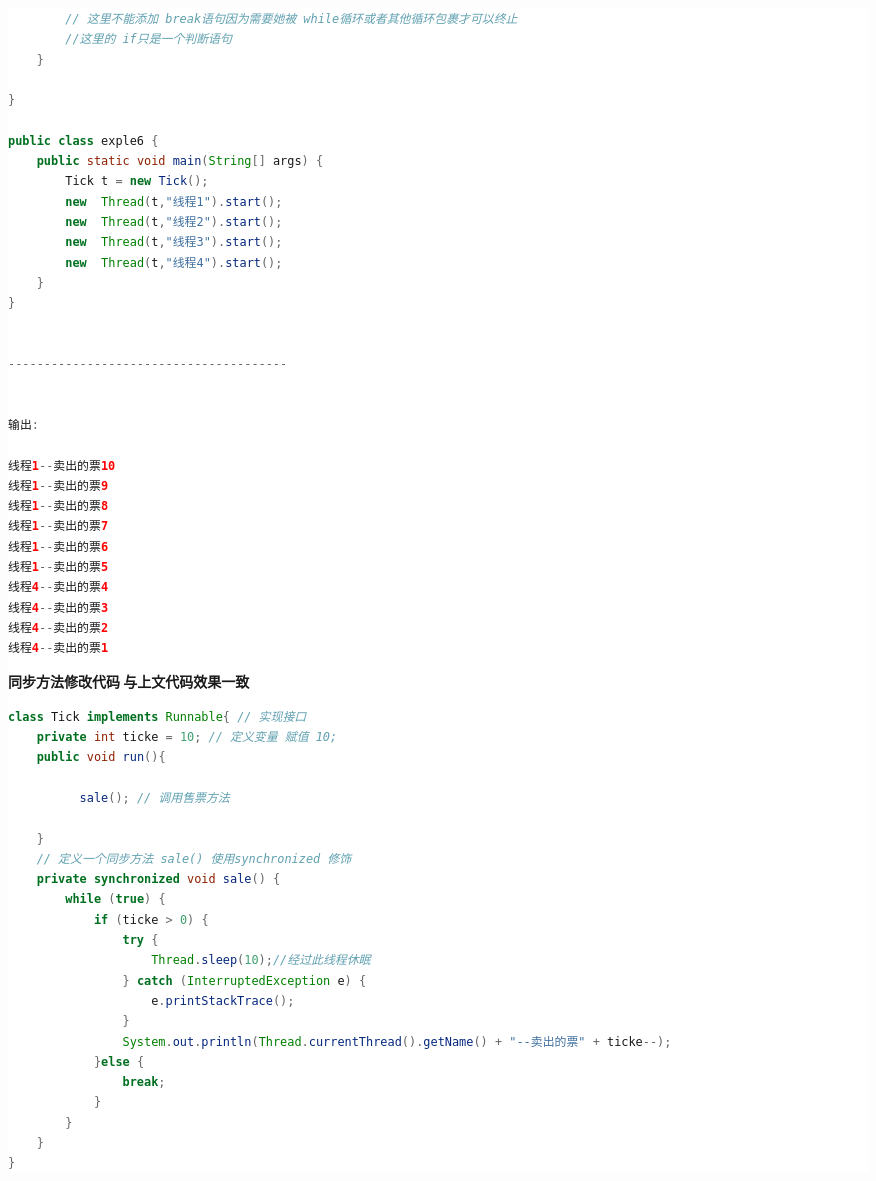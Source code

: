 ```java
        // 这里不能添加 break语句因为需要她被 while循环或者其他循环包裹才可以终止
        //这里的 if只是一个判断语句
    }

}

public class exple6 {
    public static void main(String[] args) {
        Tick t = new Tick();
        new  Thread(t,"线程1").start();
        new  Thread(t,"线程2").start();
        new  Thread(t,"线程3").start();
        new  Thread(t,"线程4").start();
    }
}


---------------------------------------


输出:

线程1--卖出的票10
线程1--卖出的票9
线程1--卖出的票8
线程1--卖出的票7
线程1--卖出的票6
线程1--卖出的票5
线程4--卖出的票4
线程4--卖出的票3
线程4--卖出的票2
线程4--卖出的票1

```

**同步方法修改代码 与上文代码效果一致**

```java
class Tick implements Runnable{ // 实现接口
    private int ticke = 10; // 定义变量 赋值 10;
    public void run(){

          sale(); // 调用售票方法

    }
    // 定义一个同步方法 sale() 使用synchronized 修饰
    private synchronized void sale() {
        while (true) {
            if (ticke > 0) {
                try {
                    Thread.sleep(10);//经过此线程休眠
                } catch (InterruptedException e) {
                    e.printStackTrace();
                }
                System.out.println(Thread.currentThread().getName() + "--卖出的票" + ticke--);
            }else {
                break;
            }
        }
    }
}
```
